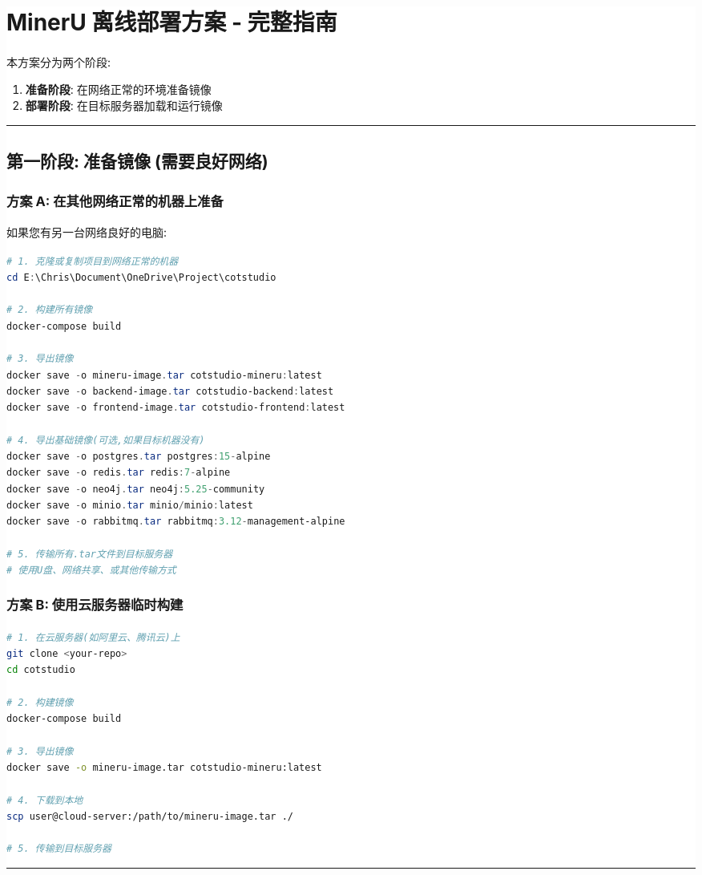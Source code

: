 # MinerU 离线部署方案 - 完整指南

本方案分为两个阶段:
1. **准备阶段**: 在网络正常的环境准备镜像
2. **部署阶段**: 在目标服务器加载和运行镜像

---

## 第一阶段: 准备镜像 (需要良好网络)

### 方案 A: 在其他网络正常的机器上准备

如果您有另一台网络良好的电脑:

```powershell
# 1. 克隆或复制项目到网络正常的机器
cd E:\Chris\Document\OneDrive\Project\cotstudio

# 2. 构建所有镜像
docker-compose build

# 3. 导出镜像
docker save -o mineru-image.tar cotstudio-mineru:latest
docker save -o backend-image.tar cotstudio-backend:latest
docker save -o frontend-image.tar cotstudio-frontend:latest

# 4. 导出基础镜像(可选,如果目标机器没有)
docker save -o postgres.tar postgres:15-alpine
docker save -o redis.tar redis:7-alpine
docker save -o neo4j.tar neo4j:5.25-community
docker save -o minio.tar minio/minio:latest
docker save -o rabbitmq.tar rabbitmq:3.12-management-alpine

# 5. 传输所有.tar文件到目标服务器
# 使用U盘、网络共享、或其他传输方式
```

### 方案 B: 使用云服务器临时构建

```bash
# 1. 在云服务器(如阿里云、腾讯云)上
git clone <your-repo>
cd cotstudio

# 2. 构建镜像
docker-compose build

# 3. 导出镜像
docker save -o mineru-image.tar cotstudio-mineru:latest

# 4. 下载到本地
scp user@cloud-server:/path/to/mineru-image.tar ./

# 5. 传输到目标服务器
```

---